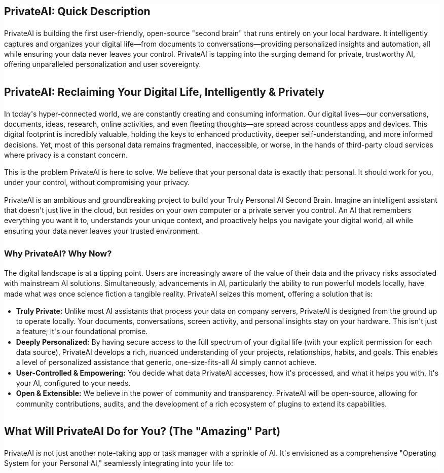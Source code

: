 ## PrivateAI: Quick Description

PrivateAI is building the first user-friendly, open-source "second brain" that runs entirely on your local hardware. It intelligently captures and organizes your digital life—from documents to conversations—providing personalized insights and automation, all while ensuring your data never leaves your control. PrivateAI is tapping into the surging demand for private, trustworthy AI, offering unparalleled personalization and user sovereignty.

## PrivateAI: Reclaiming Your Digital Life, Intelligently & Privately

In today's hyper-connected world, we are constantly creating and consuming information. Our digital lives—our conversations, documents, ideas, research, online activities, and even fleeting thoughts—are spread across countless apps and devices. This digital footprint is incredibly valuable, holding the keys to enhanced productivity, deeper self-understanding, and more informed decisions. Yet, most of this personal data remains fragmented, inaccessible, or worse, in the hands of third-party cloud services where privacy is a constant concern.

This is the problem PrivateAI is here to solve. We believe that your personal data is exactly that: personal. It should work for you, under your control, without compromising your privacy.

PrivateAI is an ambitious and groundbreaking project to build your Truly Personal AI Second Brain. Imagine an intelligent assistant that doesn't just live in the cloud, but resides on your own computer or a private server you control. An AI that remembers everything you want it to, understands your unique context, and proactively helps you navigate your digital world, all while ensuring your data never leaves your trusted environment.

### Why PrivateAI? Why Now?

The digital landscape is at a tipping point. Users are increasingly aware of the value of their data and the privacy risks associated with mainstream AI solutions. Simultaneously, advancements in AI, particularly the ability to run powerful models locally, have made what was once science fiction a tangible reality. PrivateAI seizes this moment, offering a solution that is:

*   **Truly Private:** Unlike most AI assistants that process your data on company servers, PrivateAI is designed from the ground up to operate locally. Your documents, conversations, screen activity, and personal insights stay on your hardware. This isn't just a feature; it's our foundational promise.
*   **Deeply Personalized:** By having secure access to the full spectrum of your digital life (with your explicit permission for each data source), PrivateAI develops a rich, nuanced understanding of your projects, relationships, habits, and goals. This enables a level of personalized assistance that generic, one-size-fits-all AI simply cannot achieve.
*   **User-Controlled & Empowering:** You decide what data PrivateAI accesses, how it's processed, and what it helps you with. It's your AI, configured to your needs.
*   **Open & Extensible:** We believe in the power of community and transparency. PrivateAI will be open-source, allowing for community contributions, audits, and the development of a rich ecosystem of plugins to extend its capabilities.

## What Will PrivateAI Do for You? (The "Amazing" Part)

PrivateAI is not just another note-taking app or task manager with a sprinkle of AI. It's envisioned as a comprehensive "Operating System for your Personal AI," seamlessly integrating into your life to:
